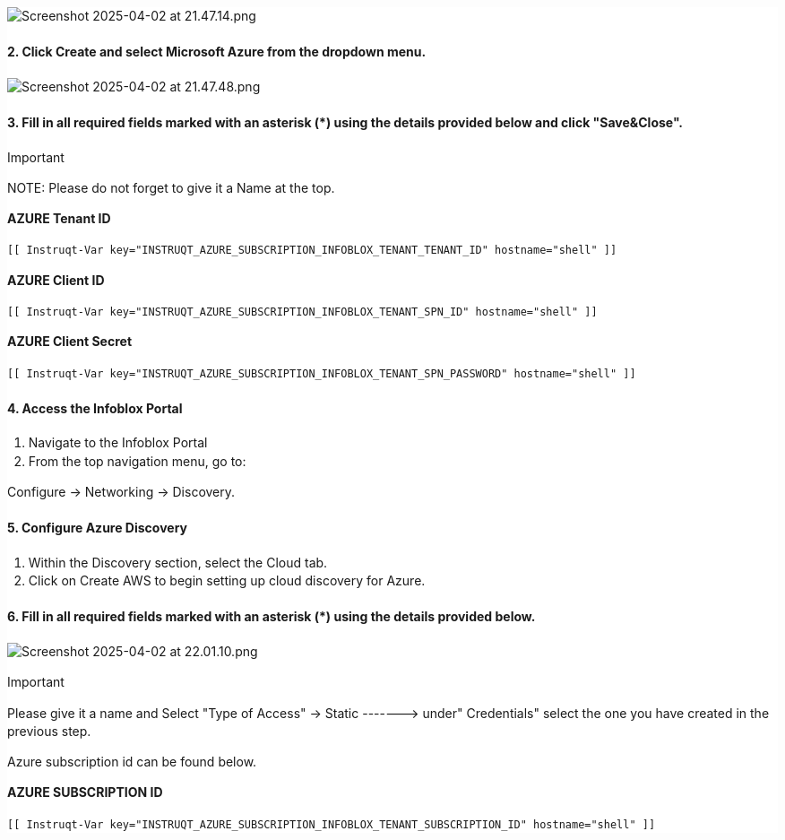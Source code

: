 ![Screenshot 2025-04-02 at 21.47.14.png](https://play.instruqt.com/assets/tracks/ywozzymyekgv/f1ba860ea63974329f57911a5bbcad83/assets/Screenshot%202025-04-02%20at%2021.47.14.png)

#### 2. Click Create and select Microsoft Azure from the dropdown menu.

![Screenshot 2025-04-02 at 21.47.48.png](https://play.instruqt.com/assets/tracks/ywozzymyekgv/1b8e062242f5ed8318d4aceaa3e9847b/assets/Screenshot%202025-04-02%20at%2021.47.48.png)



#### 3. Fill in all required fields marked with an asterisk (*) using the details provided below and click "Save&Close".

> [!IMPORTANT]
> NOTE: Please do not forget to give it a Name at the top.


**AZURE Tenant ID**
```
[[ Instruqt-Var key="INSTRUQT_AZURE_SUBSCRIPTION_INFOBLOX_TENANT_TENANT_ID" hostname="shell" ]]
```

**AZURE Client ID**
```
[[ Instruqt-Var key="INSTRUQT_AZURE_SUBSCRIPTION_INFOBLOX_TENANT_SPN_ID" hostname="shell" ]]
```

**AZURE Client Secret**
```
[[ Instruqt-Var key="INSTRUQT_AZURE_SUBSCRIPTION_INFOBLOX_TENANT_SPN_PASSWORD" hostname="shell" ]]
```


#### 4. Access the Infoblox Portal

1.	Navigate to the Infoblox Portal
2.	From the top navigation menu, go to:

Configure → Networking → Discovery.


#### 5. Configure Azure Discovery
1.	Within the Discovery section, select the Cloud tab.
2.	Click on Create AWS to begin setting up cloud discovery for Azure.


#### 6. Fill in all required fields marked with an asterisk (*) using the details provided below.

![Screenshot 2025-04-02 at 22.01.10.png](https://play.instruqt.com/assets/tracks/ywozzymyekgv/6cbc9dd38a1dc014d2ddb8ed7df4ac4f/assets/Screenshot%202025-04-02%20at%2022.01.10.png)

> [!IMPORTANT]
> Please give it a name and Select "Type of Access" -> Static ------->  under" Credentials" select the one you have created in the previous step.

Azure subscription id can be found below.

**AZURE SUBSCRIPTION ID**
```
[[ Instruqt-Var key="INSTRUQT_AZURE_SUBSCRIPTION_INFOBLOX_TENANT_SUBSCRIPTION_ID" hostname="shell" ]]
```
